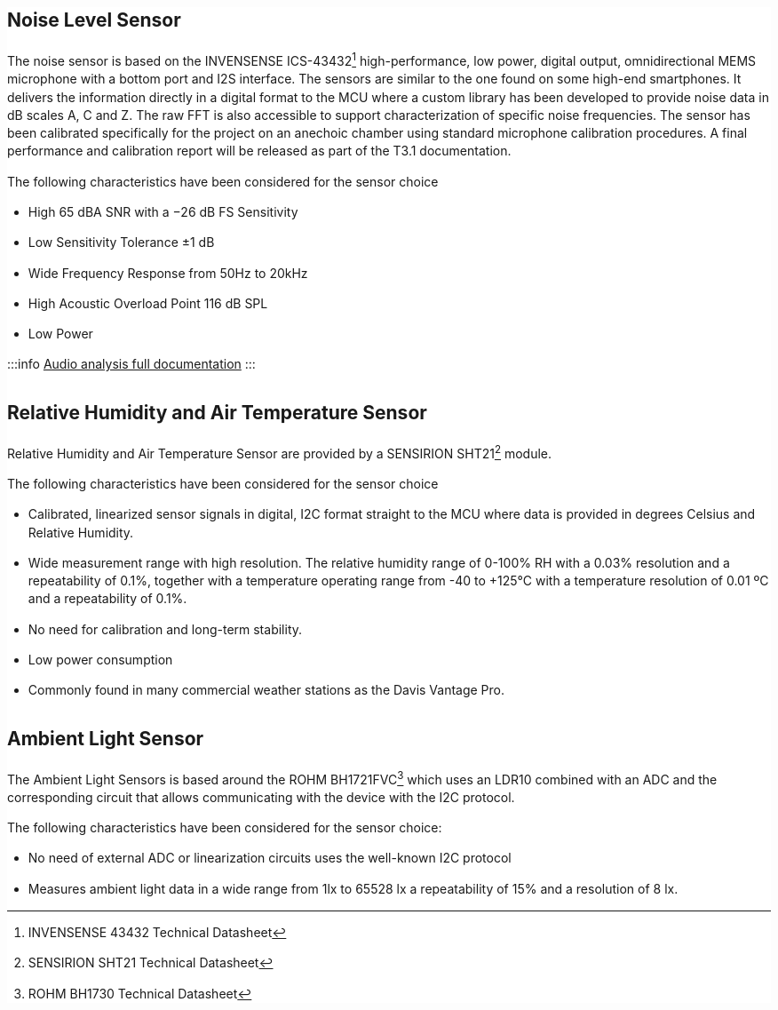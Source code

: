 ## Noise Level Sensor

The noise sensor is based on the INVENSENSE ICS-43432[^3] high-performance, low power, digital output, omnidirectional MEMS microphone with a bottom port and I2S interface. The sensors are similar to the one found on some high-end smartphones. It delivers the information directly in a digital format to the MCU where a custom library has been developed to provide noise data in dB scales A, C and Z. The raw FFT is also accessible to support characterization of specific noise frequencies. The sensor has been calibrated specifically for the project on an anechoic chamber using standard microphone calibration procedures. A final performance and calibration report will be released as part of the T3.1 documentation. 

The following characteristics have been considered for the sensor choice

* High 65 dBA SNR with a −26 dB FS Sensitivity

* Low Sensitivity Tolerance ±1 dB

* Wide Frequency Response from 50Hz to 20kHz

* High Acoustic Overload Point 116 dB SPL

* Low Power

:::info
[Audio analysis full documentation](https://hackmd.io/a5HcdBHORsq5Hh9ROOTLDw)
:::

## Relative Humidity and Air Temperature Sensor

Relative Humidity and Air Temperature Sensor are provided by a SENSIRION SHT21[^4] module. 

The following characteristics have been considered for the sensor choice

* Calibrated, linearized sensor signals in digital, I2C format straight to the MCU where data is provided in degrees Celsius and Relative Humidity. 

* Wide measurement range with high resolution. The relative humidity range of 0-100% RH with a 0.03% resolution and a repeatability of 0.1%, together with a temperature operating range from -40 to +125°C with a temperature resolution of 0.01 ºC and a repeatability of 0.1%. 

* No need for calibration and long-term stability.

* Low power consumption

* Commonly found in many commercial weather stations as the Davis Vantage Pro.


## Ambient Light Sensor

The Ambient Light Sensors is based around the ROHM BH1721FVC[^5] which uses an LDR10 combined with an ADC and the corresponding circuit that allows communicating with the device with the I2C protocol. 

The following characteristics have been considered for the sensor choice: 

* No need of external ADC or linearization circuits uses the well-known I2C protocol

* Measures ambient light data in a wide range from 1lx to 65528 lx a repeatability of 15% and a resolution of 8 lx.


[^2]: SGX MICS 4514 Technical Datasheet
[^3]: INVENSENSE 43432 Technical Datasheet
[^4]: SENSIRION SHT21 Technical Datasheet
[^5]: ROHM BH1730 Technical Datasheet
[^6]: NXP MPL3115A2 Technical Datasheet
[^7]: MAXIM 30105 Technical Datasheet
[^8]: ALPHASENSE NO2-B43F Technical Datasheet
[^9]: ALPHASENSE OX-B431 Technical Datasheet
[^10]: ALPHASENSE CO-B4 B Technical Datasheet
[^11]: PLANTOWER PMS1003 Technical Datasheet